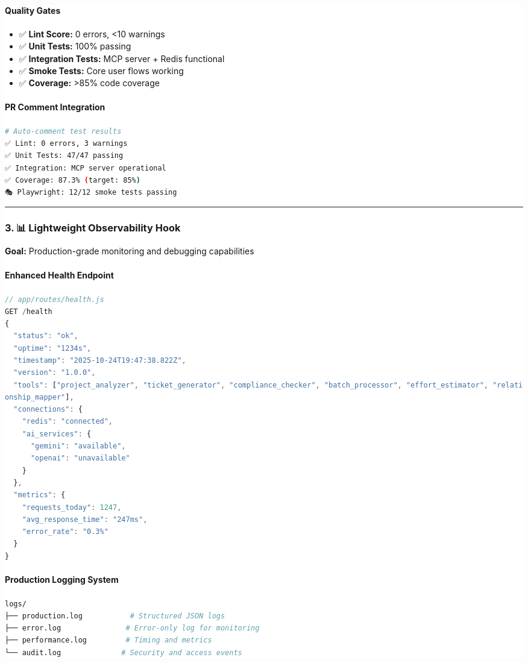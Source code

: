 #### **Quality Gates**
- ✅ **Lint Score:** 0 errors, <10 warnings
- ✅ **Unit Tests:** 100% passing
- ✅ **Integration Tests:** MCP server + Redis functional
- ✅ **Smoke Tests:** Core user flows working
- ✅ **Coverage:** >85% code coverage

#### **PR Comment Integration**
```bash
# Auto-comment test results
✅ Lint: 0 errors, 3 warnings
✅ Unit Tests: 47/47 passing  
✅ Integration: MCP server operational
✅ Coverage: 87.3% (target: 85%)
🎭 Playwright: 12/12 smoke tests passing
```

---

### **3. 📊 Lightweight Observability Hook**
**Goal:** Production-grade monitoring and debugging capabilities

#### **Enhanced Health Endpoint**
```javascript
// app/routes/health.js
GET /health
{
  "status": "ok",
  "uptime": "1234s", 
  "timestamp": "2025-10-24T19:47:38.822Z",
  "version": "1.0.0",
  "tools": ["project_analyzer", "ticket_generator", "compliance_checker", "batch_processor", "effort_estimator", "relationship_mapper"],
  "connections": {
    "redis": "connected",
    "ai_services": {
      "gemini": "available",
      "openai": "unavailable"
    }
  },
  "metrics": {
    "requests_today": 1247,
    "avg_response_time": "247ms",
    "error_rate": "0.3%"
  }
}
```

#### **Production Logging System**
```bash
logs/
├── production.log           # Structured JSON logs
├── error.log               # Error-only log for monitoring
├── performance.log         # Timing and metrics
└── audit.log              # Security and access events
```
